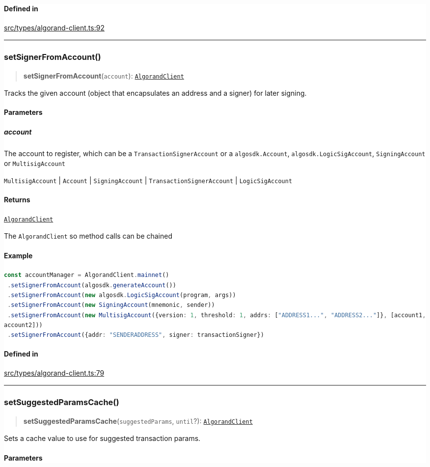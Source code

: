#### Defined in

[src/types/algorand-client.ts:92](https://github.com/algorandfoundation/algokit-utils-ts/blob/87156fe9637eca52c0bc9e840c5804088cb40974/src/types/algorand-client.ts#L92)

***

### setSignerFromAccount()

> **setSignerFromAccount**(`account`): [`AlgorandClient`](/build/algokit/utils/ts/API/classes/algorandclient/)

Tracks the given account (object that encapsulates an address and a signer) for later signing.

#### Parameters

##### account

The account to register, which can be a `TransactionSignerAccount` or
 a `algosdk.Account`, `algosdk.LogicSigAccount`, `SigningAccount` or `MultisigAccount`

`MultisigAccount` | `Account` | `SigningAccount` | `TransactionSignerAccount` | `LogicSigAccount`

#### Returns

[`AlgorandClient`](/build/algokit/utils/ts/API/classes/algorandclient/)

The `AlgorandClient` so method calls can be chained

#### Example

```typescript
const accountManager = AlgorandClient.mainnet()
 .setSignerFromAccount(algosdk.generateAccount())
 .setSignerFromAccount(new algosdk.LogicSigAccount(program, args))
 .setSignerFromAccount(new SigningAccount(mnemonic, sender))
 .setSignerFromAccount(new MultisigAccount({version: 1, threshold: 1, addrs: ["ADDRESS1...", "ADDRESS2..."]}, [account1, account2]))
 .setSignerFromAccount({addr: "SENDERADDRESS", signer: transactionSigner})
```

#### Defined in

[src/types/algorand-client.ts:79](https://github.com/algorandfoundation/algokit-utils-ts/blob/87156fe9637eca52c0bc9e840c5804088cb40974/src/types/algorand-client.ts#L79)

***

### setSuggestedParamsCache()

> **setSuggestedParamsCache**(`suggestedParams`, `until`?): [`AlgorandClient`](/build/algokit/utils/ts/API/classes/algorandclient/)

Sets a cache value to use for suggested transaction params.

#### Parameters

